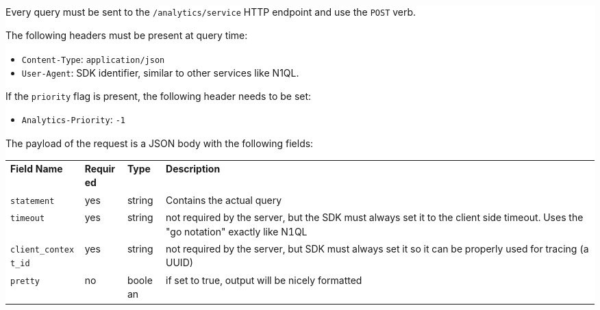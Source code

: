 Every query must be sent to the `/analytics/service` HTTP endpoint and use the `POST` verb. 

The following headers must be present at query time:

 - `Content-Type`: `application/json`
 - `User-Agent`: SDK identifier, similar to other services like N1QL.

If the `priority` flag is present, the following header needs to be set:

 - `Analytics-Priority`: `-1`

The payload of the request is a JSON body with the following fields:

<table>
  <tr>
   <td><strong>Field Name</strong>
   </td>
   <td><strong>Required</strong>
   </td>
   <td><strong>Type</strong>
   </td>
   <td><strong>Description</strong>
   </td>
  </tr>
  <tr>
   <td><code>statement</code>
   </td>
   <td>yes
   </td>
   <td>string
   </td>
   <td>Contains the actual query
   </td>
  </tr>
  <tr>
   <td><code>timeout</code>
   </td>
   <td>yes
   </td>
   <td>string
   </td>
   <td>not required by the server, but the SDK must always set it to the client side timeout. Uses the "go notation" exactly like N1QL
   </td>
  </tr>
  <tr>
   <td><code>client_context_id</code>
   </td>
   <td>yes
   </td>
   <td>string
   </td>
   <td>not required by the server, but SDK must always set it so it can be properly used for tracing (a UUID)
   </td>
  </tr>
  <tr>
   <td><code>pretty</code>
   </td>
   <td>no
   </td>
   <td>boolean
   </td>
   <td>if set to true, output will be nicely formatted
   </td>
  </tr>